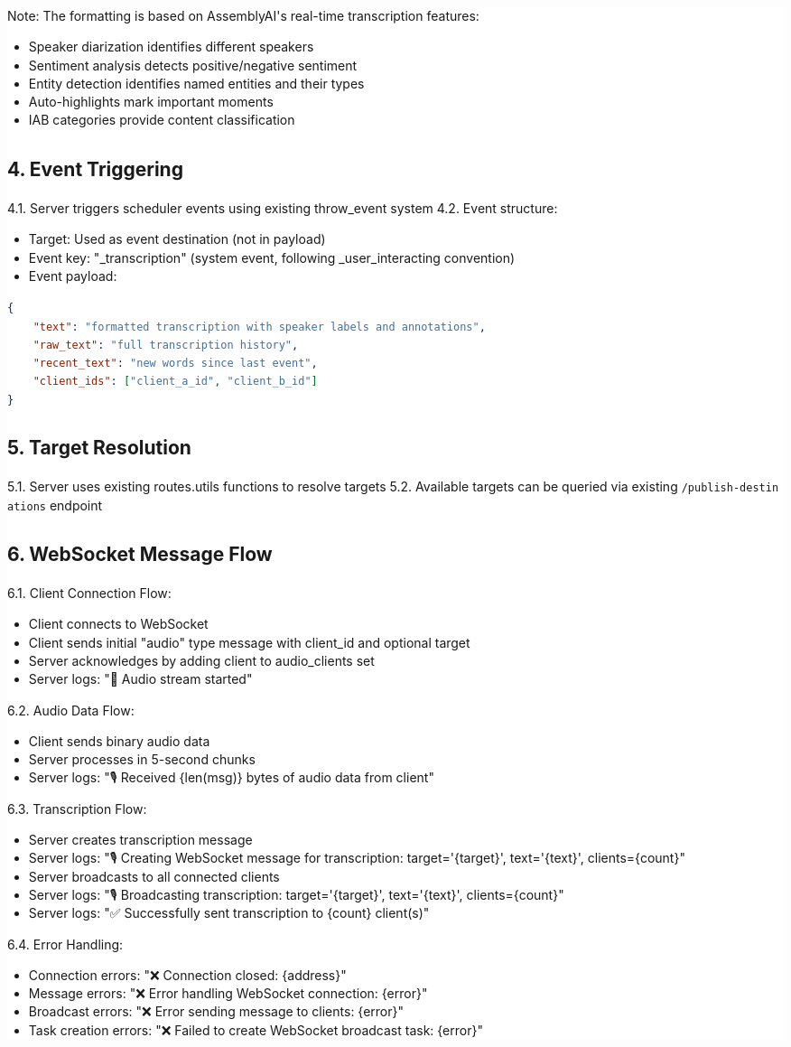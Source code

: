 Note: The formatting is based on AssemblyAI's real-time transcription features:
- Speaker diarization identifies different speakers
- Sentiment analysis detects positive/negative sentiment
- Entity detection identifies named entities and their types
- Auto-highlights mark important moments
- IAB categories provide content classification

## 4. Event Triggering
4.1. Server triggers scheduler events using existing throw_event system
4.2. Event structure:
   - Target: Used as event destination (not in payload)
   - Event key: "_transcription" (system event, following _user_interacting convention)
   - Event payload:
```json
{
    "text": "formatted transcription with speaker labels and annotations",
    "raw_text": "full transcription history",
    "recent_text": "new words since last event",
    "client_ids": ["client_a_id", "client_b_id"]
}
```

## 5. Target Resolution
5.1. Server uses existing routes.utils functions to resolve targets
5.2. Available targets can be queried via existing `/publish-destinations` endpoint

## 6. WebSocket Message Flow
6.1. Client Connection Flow:
   - Client connects to WebSocket
   - Client sends initial "audio" type message with client_id and optional target
   - Server acknowledges by adding client to audio_clients set
   - Server logs: "🎵 Audio stream started"

6.2. Audio Data Flow:
   - Client sends binary audio data
   - Server processes in 5-second chunks
   - Server logs: "🎙️ Received {len(msg)} bytes of audio data from client"

6.3. Transcription Flow:
   - Server creates transcription message
   - Server logs: "🎙️ Creating WebSocket message for transcription: target='{target}', text='{text}', clients={count}"
   - Server broadcasts to all connected clients
   - Server logs: "🎙️ Broadcasting transcription: target='{target}', text='{text}', clients={count}"
   - Server logs: "✅ Successfully sent transcription to {count} client(s)"

6.4. Error Handling:
   - Connection errors: "❌ Connection closed: {address}"
   - Message errors: "❌ Error handling WebSocket connection: {error}"
   - Broadcast errors: "❌ Error sending message to clients: {error}"
   - Task creation errors: "❌ Failed to create WebSocket broadcast task: {error}"
